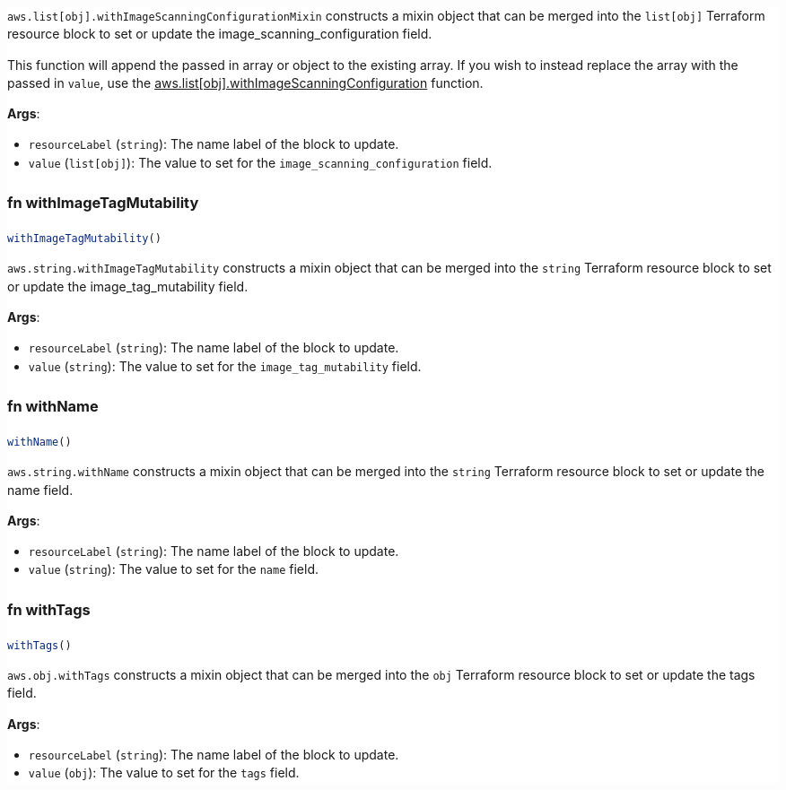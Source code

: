 `aws.list[obj].withImageScanningConfigurationMixin` constructs a mixin object that can be merged into the `list[obj]`
Terraform resource block to set or update the image_scanning_configuration field.

This function will append the passed in array or object to the existing array. If you wish
to instead replace the array with the passed in `value`, use the [aws.list[obj].withImageScanningConfiguration](TODO)
function.


**Args**:
  - `resourceLabel` (`string`): The name label of the block to update.
  - `value` (`list[obj]`): The value to set for the `image_scanning_configuration` field.


### fn withImageTagMutability

```ts
withImageTagMutability()
```

`aws.string.withImageTagMutability` constructs a mixin object that can be merged into the `string`
Terraform resource block to set or update the image_tag_mutability field.



**Args**:
  - `resourceLabel` (`string`): The name label of the block to update.
  - `value` (`string`): The value to set for the `image_tag_mutability` field.


### fn withName

```ts
withName()
```

`aws.string.withName` constructs a mixin object that can be merged into the `string`
Terraform resource block to set or update the name field.



**Args**:
  - `resourceLabel` (`string`): The name label of the block to update.
  - `value` (`string`): The value to set for the `name` field.


### fn withTags

```ts
withTags()
```

`aws.obj.withTags` constructs a mixin object that can be merged into the `obj`
Terraform resource block to set or update the tags field.



**Args**:
  - `resourceLabel` (`string`): The name label of the block to update.
  - `value` (`obj`): The value to set for the `tags` field.

